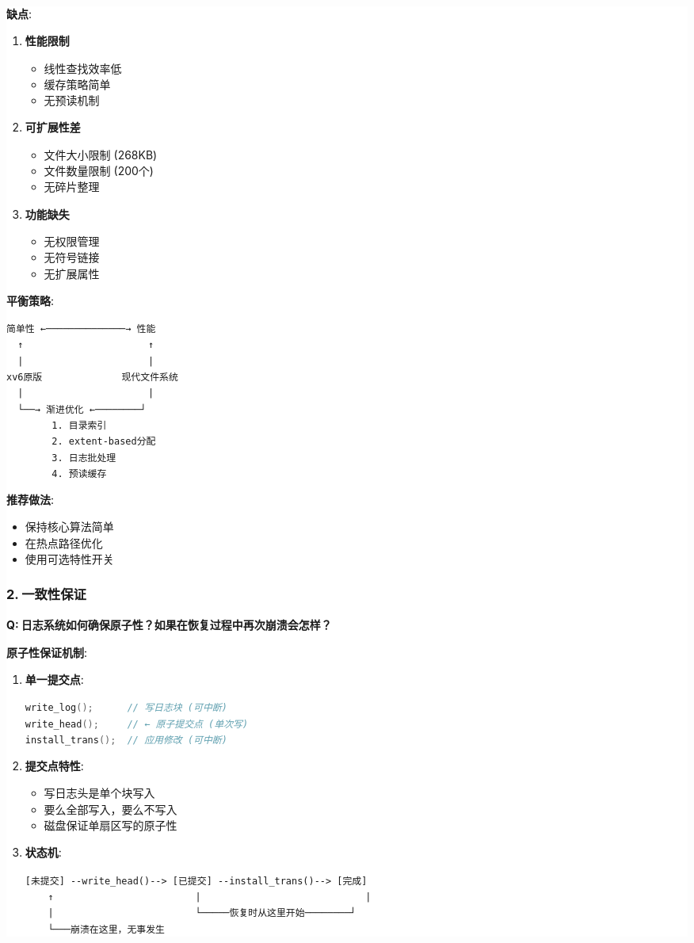 **缺点**:

1. **性能限制**
   - 线性查找效率低
   - 缓存策略简单
   - 无预读机制

2. **可扩展性差**
   - 文件大小限制 (268KB)
   - 文件数量限制 (200个)
   - 无碎片整理

3. **功能缺失**
   - 无权限管理
   - 无符号链接
   - 无扩展属性

**平衡策略**:

```
简单性 ←──────────────→ 性能
  ↑                      ↑
  |                      |
xv6原版              现代文件系统
  |                      |
  └──→ 渐进优化 ←────────┘
        1. 目录索引
        2. extent-based分配
        3. 日志批处理
        4. 预读缓存
```

**推荐做法**:
- 保持核心算法简单
- 在热点路径优化
- 使用可选特性开关

### 2. 一致性保证

**Q: 日志系统如何确保原子性？如果在恢复过程中再次崩溃会怎样？**

**原子性保证机制**:

1. **单一提交点**:
   ```c
   write_log();      // 写日志块 (可中断)
   write_head();     // ← 原子提交点 (单次写)
   install_trans();  // 应用修改 (可中断)
   ```

2. **提交点特性**:
   - 写日志头是单个块写入
   - 要么全部写入，要么不写入
   - 磁盘保证单扇区写的原子性

3. **状态机**:
   ```
   [未提交] --write_head()--> [已提交] --install_trans()--> [完成]
       ↑                         |                             |
       |                         └─────恢复时从这里开始────────┘
       └───崩溃在这里，无事发生
   ```
